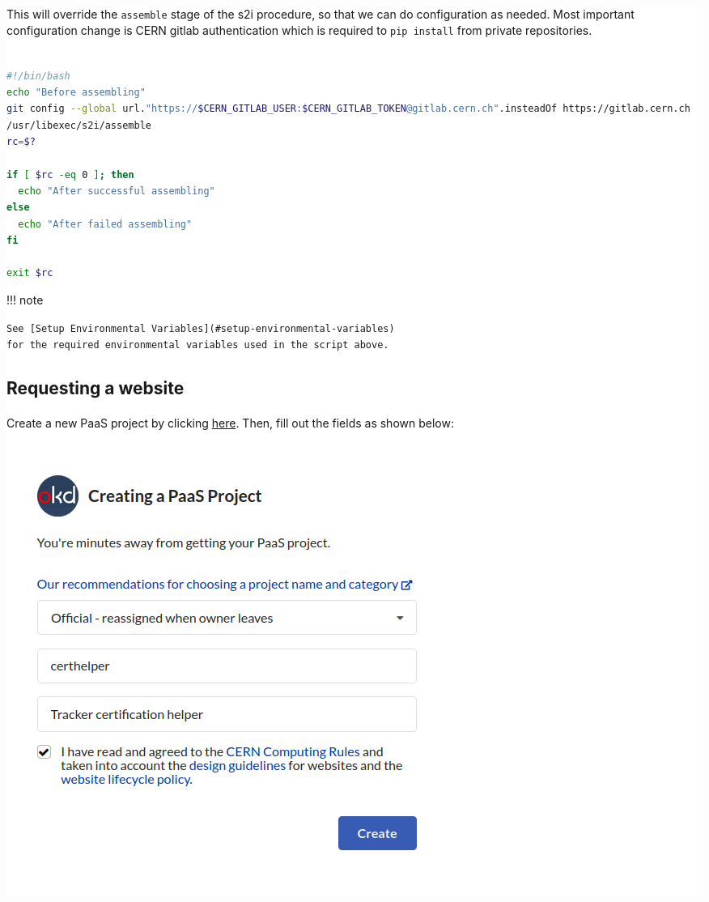 This will override the ``assemble`` stage of the s2i procedure, so that
we can do configuration as needed. Most important configuration change is
CERN gitlab authentication which is required to ``pip install`` from private
repositories.

```bash
   
#!/bin/bash
echo "Before assembling"
git config --global url."https://$CERN_GITLAB_USER:$CERN_GITLAB_TOKEN@gitlab.cern.ch".insteadOf https://gitlab.cern.ch
/usr/libexec/s2i/assemble
rc=$?

if [ $rc -eq 0 ]; then
  echo "After successful assembling"
else
  echo "After failed assembling"
fi

exit $rc
```

!!! note
	
	See [Setup Environmental Variables](#setup-environmental-variables)
	for the required environmental variables used in the script above.

## Requesting a website

Create a new PaaS project by clicking
[here](https://paas.docs.cern.ch/1._Getting_Started/1-create-paas-project/).
Then, fill out the fields as shown below:

![request website](img/request-website.png)


[^1]: You will either have to do that through LXPLUS, or your computer must
